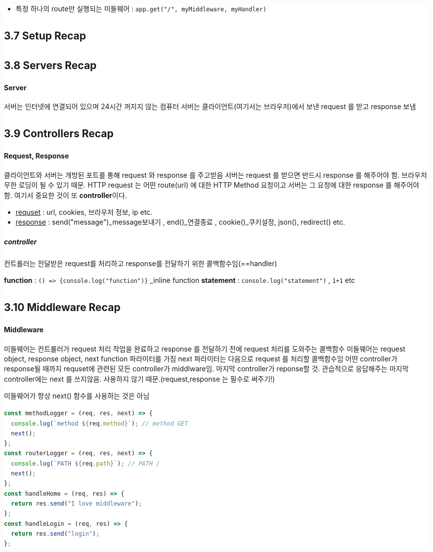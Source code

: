 ```js
```

- 특정 하나의 route만 실행되는 미들웨어 : `app.get("/", myMiddleware, myHandler)`

## 3.7 Setup Recap

## 3.8 Servers Recap

#### Server

서버는 인터넷에 연결되어 있으며 24시간 꺼지지 않는 컴퓨터
서버는 클라이언트(여기서는 브라우저)에서 보낸 request 를 받고 response 보냄

## 3.9 Controllers Recap

#### Request, Response

클라이언트와 서버는 개방된 포트를 통해 request 와 response 를 주고받음
서버는 request 를 받으면 반드시 response 를 해주어야 함. 브라우저 무한 로딩이 될 수 있기 때문.
HTTP request 는 어떤 route(url) 에 대한 HTTP Method 요청이고 서버는 그 요청에 대한 response 를 해주어야 함. 여기서 중요한 것이 또 **controller**이다.

- [requset](https://expressjs.com/en/4x/api.html#req) : url, cookies, 브라우저 정보, ip etc.
- [response](https://expressjs.com/en/4x/api.html#res) : send("message")\_message보내기 , end()\_연결종료 , cookie()\_쿠키설정, json(), redirect() etc.

##### controller

컨트롤러는 전달받은 request를 처리하고 response를 전달하기 위한 콜백함수임(==handler)

**function** : `() => {console.log("function")}` \_inline function
**statement** : `console.log("statement")` , `1+1` etc

## 3.10 Middleware Recap

#### Middleware

미들웨어는 컨트롤러가 request 처리 작업을 완료하고 response 를 전달하기 전에 request 처리를 도와주는 콜백함수
미들웨어는 request object, response object, next function 파라미터를 가짐
next 파라미터는 다음으로 request 를 처리할 콜백함수임
어떤 controller가 response될 때까지 requset에 관련된 모든 controller가 middlware임. 마지막 controller가 reponse할 것.
관습적으로 응답해주는 마지막 controller에는 next 를 쓰지않음. 사용하지 않기 때문.(request,response 는 필수로 써주기!)

미들웨어가 항상 next() 함수를 사용하는 것은 아님

```js
const methodLogger = (req, res, next) => {
  console.log(`method ${req.method}`); // method GET
  next();
};
const routerLogger = (req, res, next) => {
  console.log(`PATH ${req.path}`); // PATH /
  next();
};
const handleHome = (req, res) => {
  return res.send("I love middleware");
};
const handleLogin = (req, res) => {
  return res.send("login");
};
```
